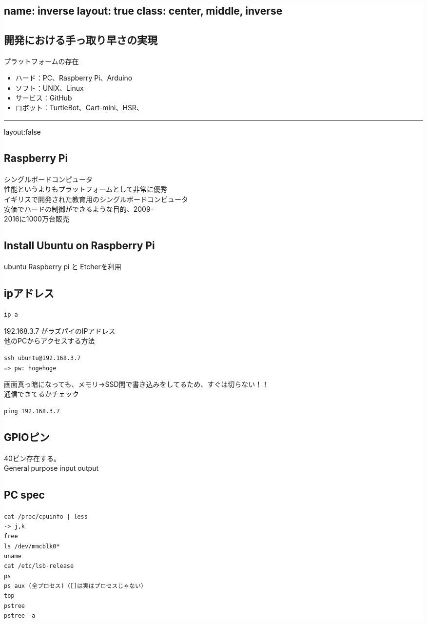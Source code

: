 name: inverse
layout: true
class: center, middle, inverse
---
## 開発における手っ取り早さの実現  
プラットフォームの存在  
- ハード：PC、Raspberry Pi、Arduino  
- ソフト：UNIX、Linux  
- サービス：GitHub  
- ロボット：TurtleBot、Cart-mini、HSR、  
---
layout:false
## Raspberry Pi  
シングルボードコンピュータ  
性能というよりもプラットフォームとして非常に優秀  
イギリスで開発された教育用のシングルボードコンピュータ  
安価でハードの制御ができるような目的、2009-  
2016に1000万台販売  
  

## Install Ubuntu on Raspberry Pi  
ubuntu Raspberry pi と Etcherを利用  
  
## ipアドレス  
```  
ip a  
```  
192.168.3.7 がラズパイのIPアドレス  
他のPCからアクセスする方法  
```  
ssh ubuntu@192.168.3.7  
=> pw: hogehoge  
```  
画面真っ暗になっても、メモリ->SSD間で書き込みをしてるため、すぐは切らない！！  
通信できてるかチェック  
```  
ping 192.168.3.7  
```  
  
## GPIOピン  
40ピン存在する。  
General purpose input output  
  
## PC spec  
```  
cat /proc/cpuinfo | less  
-> j,k  
free  
ls /dev/mmcblk0*  
uname  
cat /etc/lsb-release  
ps  
ps aux (全プロセス)（[]は実はプロセスじゃない）  
top  
pstree  
pstree -a  
```  
  
